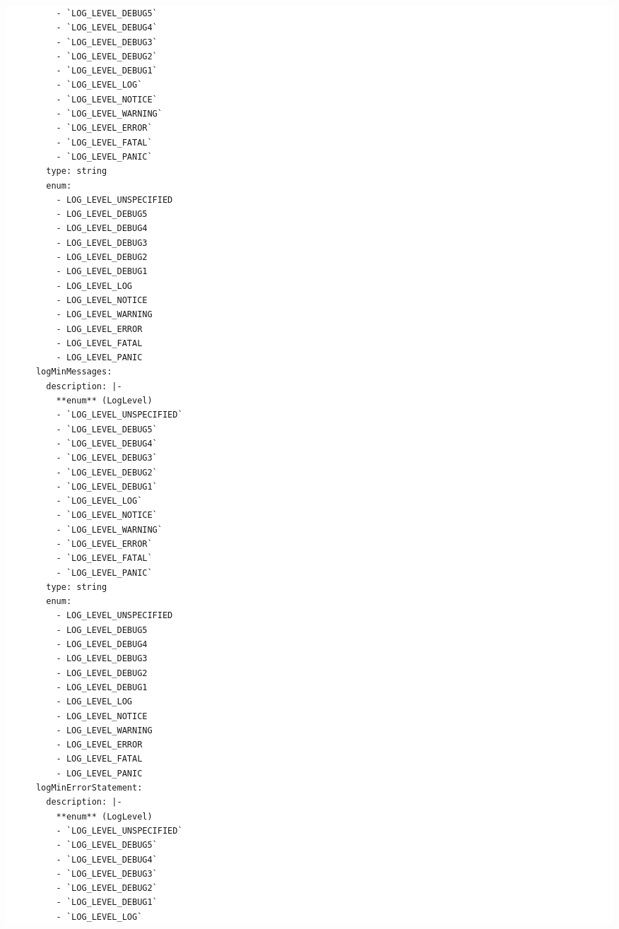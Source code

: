               - `LOG_LEVEL_DEBUG5`
              - `LOG_LEVEL_DEBUG4`
              - `LOG_LEVEL_DEBUG3`
              - `LOG_LEVEL_DEBUG2`
              - `LOG_LEVEL_DEBUG1`
              - `LOG_LEVEL_LOG`
              - `LOG_LEVEL_NOTICE`
              - `LOG_LEVEL_WARNING`
              - `LOG_LEVEL_ERROR`
              - `LOG_LEVEL_FATAL`
              - `LOG_LEVEL_PANIC`
            type: string
            enum:
              - LOG_LEVEL_UNSPECIFIED
              - LOG_LEVEL_DEBUG5
              - LOG_LEVEL_DEBUG4
              - LOG_LEVEL_DEBUG3
              - LOG_LEVEL_DEBUG2
              - LOG_LEVEL_DEBUG1
              - LOG_LEVEL_LOG
              - LOG_LEVEL_NOTICE
              - LOG_LEVEL_WARNING
              - LOG_LEVEL_ERROR
              - LOG_LEVEL_FATAL
              - LOG_LEVEL_PANIC
          logMinMessages:
            description: |-
              **enum** (LogLevel)
              - `LOG_LEVEL_UNSPECIFIED`
              - `LOG_LEVEL_DEBUG5`
              - `LOG_LEVEL_DEBUG4`
              - `LOG_LEVEL_DEBUG3`
              - `LOG_LEVEL_DEBUG2`
              - `LOG_LEVEL_DEBUG1`
              - `LOG_LEVEL_LOG`
              - `LOG_LEVEL_NOTICE`
              - `LOG_LEVEL_WARNING`
              - `LOG_LEVEL_ERROR`
              - `LOG_LEVEL_FATAL`
              - `LOG_LEVEL_PANIC`
            type: string
            enum:
              - LOG_LEVEL_UNSPECIFIED
              - LOG_LEVEL_DEBUG5
              - LOG_LEVEL_DEBUG4
              - LOG_LEVEL_DEBUG3
              - LOG_LEVEL_DEBUG2
              - LOG_LEVEL_DEBUG1
              - LOG_LEVEL_LOG
              - LOG_LEVEL_NOTICE
              - LOG_LEVEL_WARNING
              - LOG_LEVEL_ERROR
              - LOG_LEVEL_FATAL
              - LOG_LEVEL_PANIC
          logMinErrorStatement:
            description: |-
              **enum** (LogLevel)
              - `LOG_LEVEL_UNSPECIFIED`
              - `LOG_LEVEL_DEBUG5`
              - `LOG_LEVEL_DEBUG4`
              - `LOG_LEVEL_DEBUG3`
              - `LOG_LEVEL_DEBUG2`
              - `LOG_LEVEL_DEBUG1`
              - `LOG_LEVEL_LOG`